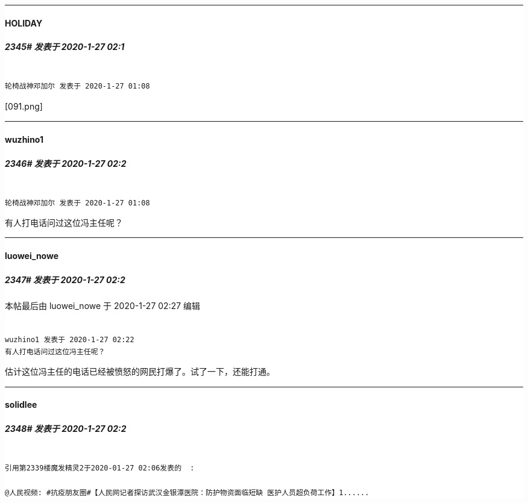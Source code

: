 
*****

####  HOLIDAY
##### 2345#       发表于 2020-1-27 02:1


```

轮椅战神邓加尔 发表于 2020-1-27 01:08

```


[091.png]


*****

####  wuzhino1
##### 2346#       发表于 2020-1-27 02:2


```

轮椅战神邓加尔 发表于 2020-1-27 01:08

```


有人打电话问过这位冯主任呢？


*****

####  luowei_nowe
##### 2347#       发表于 2020-1-27 02:2


 本帖最后由 luowei_nowe 于 2020-1-27 02:27 编辑 


```

wuzhino1 发表于 2020-1-27 02:22
有人打电话问过这位冯主任呢？

```


估计这位冯主任的电话已经被愤怒的网民打爆了。试了一下，还能打通。


*****

####  solidlee
##### 2348#       发表于 2020-1-27 02:2


```

引用第2339楼魔发精灵2于2020-01-27 02:06发表的  :

@人民视频: #抗疫朋友圈#【人民网记者探访武汉金银潭医院：防护物资面临短缺 医护人员超负荷工作】1......

```
